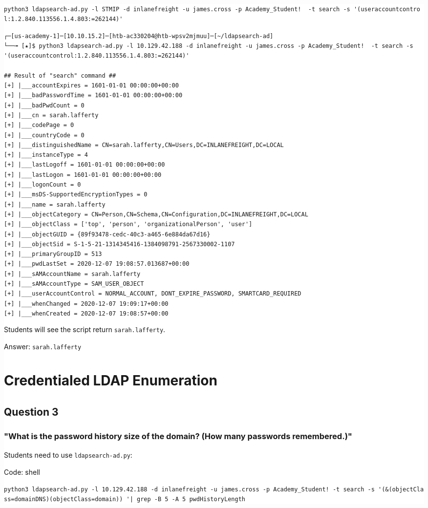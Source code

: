 ```shell
python3 ldapsearch-ad.py -l STMIP -d inlanefreight -u james.cross -p Academy_Student!  -t search -s '(useraccountcontrol:1.2.840.113556.1.4.803:=262144)'
```

```
┌─[us-academy-1]─[10.10.15.2]─[htb-ac330204@htb-wpsv2mjmuu]─[~/ldapsearch-ad]
└──╼ [★]$ python3 ldapsearch-ad.py -l 10.129.42.188 -d inlanefreight -u james.cross -p Academy_Student!  -t search -s '(useraccountcontrol:1.2.840.113556.1.4.803:=262144)'

## Result of "search" command ##
[+] |___accountExpires = 1601-01-01 00:00:00+00:00
[+] |___badPasswordTime = 1601-01-01 00:00:00+00:00
[+] |___badPwdCount = 0
[+] |___cn = sarah.lafferty
[+] |___codePage = 0
[+] |___countryCode = 0
[+] |___distinguishedName = CN=sarah.lafferty,CN=Users,DC=INLANEFREIGHT,DC=LOCAL
[+] |___instanceType = 4
[+] |___lastLogoff = 1601-01-01 00:00:00+00:00
[+] |___lastLogon = 1601-01-01 00:00:00+00:00
[+] |___logonCount = 0
[+] |___msDS-SupportedEncryptionTypes = 0
[+] |___name = sarah.lafferty
[+] |___objectCategory = CN=Person,CN=Schema,CN=Configuration,DC=INLANEFREIGHT,DC=LOCAL
[+] |___objectClass = ['top', 'person', 'organizationalPerson', 'user']
[+] |___objectGUID = {89f93478-cedc-40c3-a465-6e884da67d16}
[+] |___objectSid = S-1-5-21-1314345416-1384098791-2567330002-1107
[+] |___primaryGroupID = 513
[+] |___pwdLastSet = 2020-12-07 19:08:57.013687+00:00
[+] |___sAMAccountName = sarah.lafferty
[+] |___sAMAccountType = SAM_USER_OBJECT
[+] |___userAccountControl = NORMAL_ACCOUNT, DONT_EXPIRE_PASSWORD, SMARTCARD_REQUIRED
[+] |___whenChanged = 2020-12-07 19:09:17+00:00
[+] |___whenCreated = 2020-12-07 19:08:57+00:00
```

Students will see the script return `sarah.lafferty`.

Answer: `sarah.lafferty`

# Credentialed LDAP Enumeration

## Question 3

### "What is the password history size of the domain? (How many passwords remembered.)"

Students need to use `ldapsearch-ad.py`:

Code: shell

```shell
python3 ldapsearch-ad.py -l 10.129.42.188 -d inlanefreight -u james.cross -p Academy_Student! -t search -s '(&(objectClass=domainDNS)(objectClass=domain)) '| grep -B 5 -A 5 pwdHistoryLength
```
